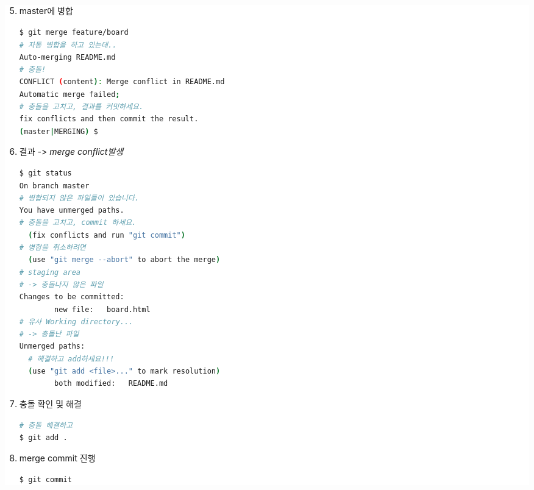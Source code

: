    
   
5. master에 병합

   ```bash
   $ git merge feature/board
   # 자동 병합을 하고 있는데..
   Auto-merging README.md
   # 충돌!
   CONFLICT (content): Merge conflict in README.md
   Automatic merge failed; 
   # 충돌을 고치고, 결과를 커밋하세요.
   fix conflicts and then commit the result.
   (master|MERGING) $
   ```
   
   


6. 결과 -> *merge conflict발생*

   ```bash
   $ git status
   On branch master
   # 병합되지 않은 파일들이 있습니다.
   You have unmerged paths.
   # 충돌을 고치고, commit 하세요.
     (fix conflicts and run "git commit")
   # 병합을 취소하려면 
     (use "git merge --abort" to abort the merge)
   # staging area 
   # -> 충돌나지 않은 파일
   Changes to be committed:
           new file:   board.html
   # 유사 Working directory...
   # -> 충돌난 파일
   Unmerged paths:
     # 해결하고 add하세요!!!
     (use "git add <file>..." to mark resolution)
           both modified:   README.md
   ```
   
   


7. 충돌 확인 및 해결

   ```bash
   # 충돌 해결하고
   $ git add .
   ```
   
   


8. merge commit 진행

    ```bash
    $ git commit
    ```
